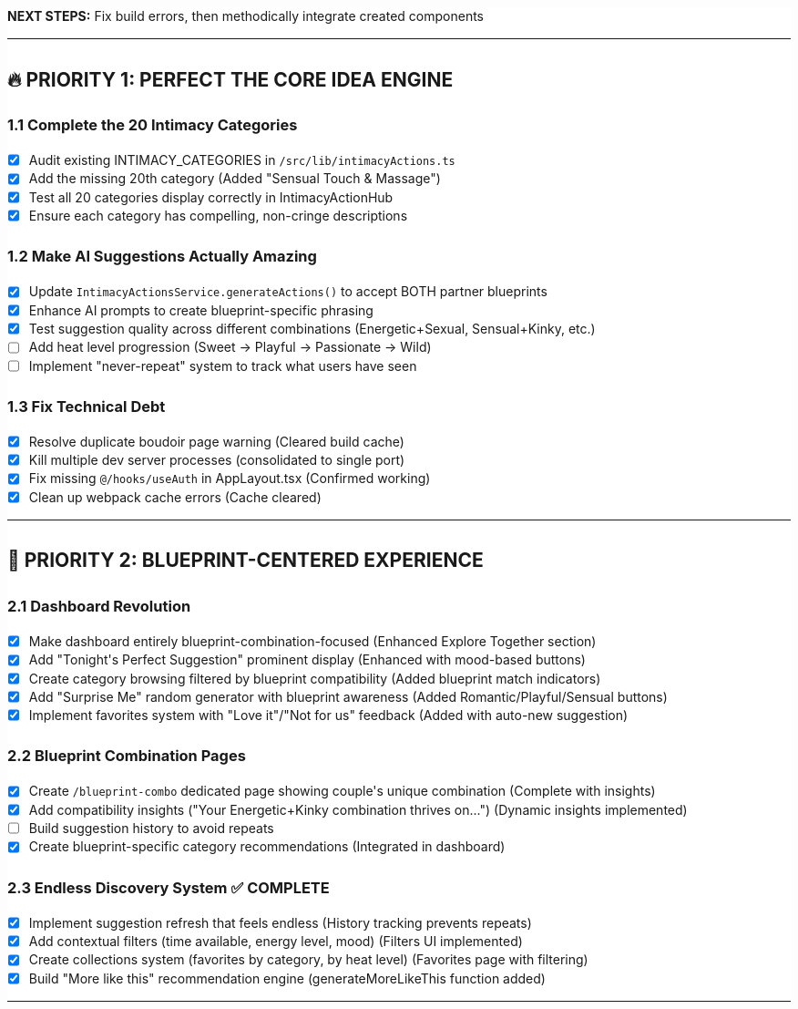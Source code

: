 **NEXT STEPS:** Fix build errors, then methodically integrate created components

---

## 🔥 **PRIORITY 1: PERFECT THE CORE IDEA ENGINE**

### **1.1 Complete the 20 Intimacy Categories**
- [x] Audit existing INTIMACY_CATEGORIES in `/src/lib/intimacyActions.ts`
- [x] Add the missing 20th category (Added "Sensual Touch & Massage")
- [x] Test all 20 categories display correctly in IntimacyActionHub
- [x] Ensure each category has compelling, non-cringe descriptions

### **1.2 Make AI Suggestions Actually Amazing**
- [x] Update `IntimacyActionsService.generateActions()` to accept BOTH partner blueprints
- [x] Enhance AI prompts to create blueprint-specific phrasing
- [x] Test suggestion quality across different combinations (Energetic+Sexual, Sensual+Kinky, etc.)
- [ ] Add heat level progression (Sweet → Playful → Passionate → Wild)
- [ ] Implement "never-repeat" system to track what users have seen

### **1.3 Fix Technical Debt**
- [x] Resolve duplicate boudoir page warning (Cleared build cache)
- [x] Kill multiple dev server processes (consolidated to single port)
- [x] Fix missing `@/hooks/useAuth` in AppLayout.tsx (Confirmed working)
- [x] Clean up webpack cache errors (Cache cleared)

---

## 🎯 **PRIORITY 2: BLUEPRINT-CENTERED EXPERIENCE**

### **2.1 Dashboard Revolution**
- [x] Make dashboard entirely blueprint-combination-focused (Enhanced Explore Together section)
- [x] Add "Tonight's Perfect Suggestion" prominent display (Enhanced with mood-based buttons)
- [x] Create category browsing filtered by blueprint compatibility (Added blueprint match indicators)
- [x] Add "Surprise Me" random generator with blueprint awareness (Added Romantic/Playful/Sensual buttons)
- [x] Implement favorites system with "Love it"/"Not for us" feedback (Added with auto-new suggestion)

### **2.2 Blueprint Combination Pages**
- [x] Create `/blueprint-combo` dedicated page showing couple's unique combination (Complete with insights)
- [x] Add compatibility insights ("Your Energetic+Kinky combination thrives on...") (Dynamic insights implemented)
- [ ] Build suggestion history to avoid repeats
- [x] Create blueprint-specific category recommendations (Integrated in dashboard)

### **2.3 Endless Discovery System** ✅ COMPLETE
- [x] Implement suggestion refresh that feels endless (History tracking prevents repeats)
- [x] Add contextual filters (time available, energy level, mood) (Filters UI implemented)
- [x] Create collections system (favorites by category, by heat level) (Favorites page with filtering)
- [x] Build "More like this" recommendation engine (generateMoreLikeThis function added)

---